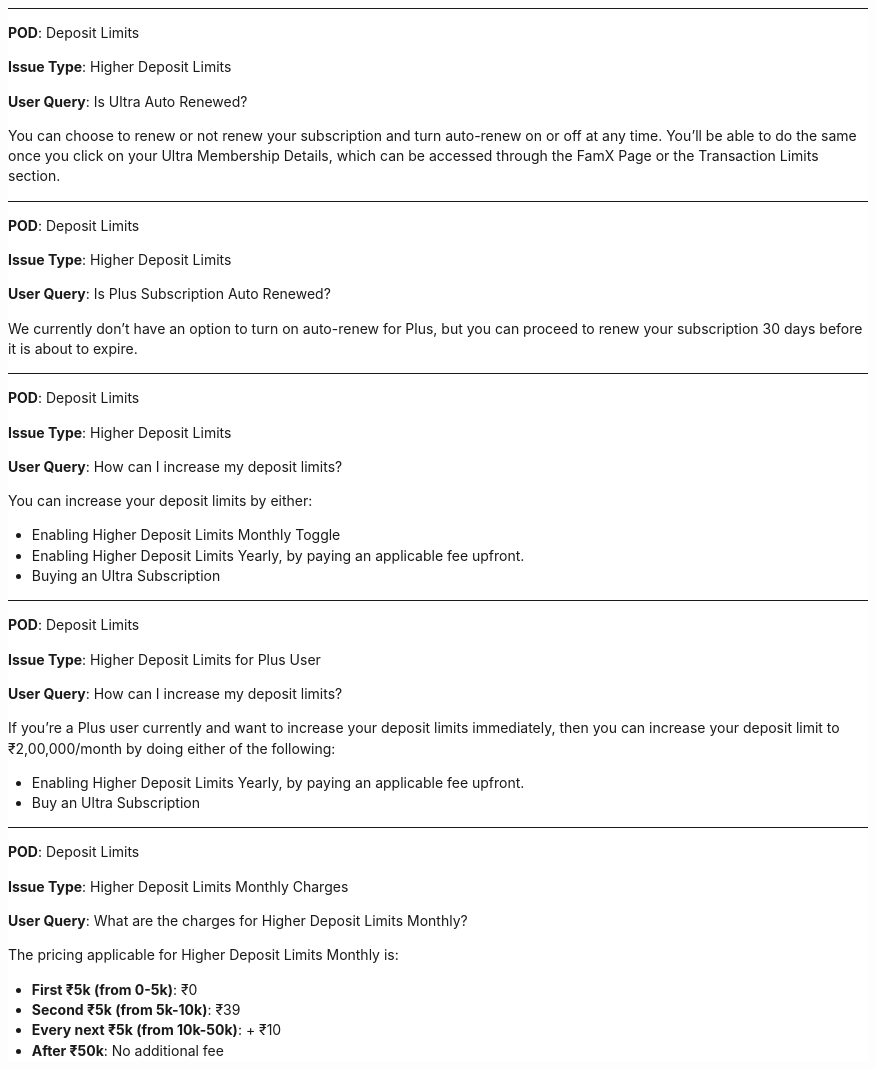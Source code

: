 -------------------------------------------------------------- 

**POD**: Deposit Limits 

**Issue Type**: Higher Deposit Limits 

**User Query**: Is Ultra Auto Renewed? 

You can choose to renew or not renew your subscription and turn auto-renew on or off at any time. You’ll be able to do the same once you click on your Ultra Membership Details, which can be accessed through the FamX Page or the Transaction Limits section. 

-------------------------------------------------------------- 

**POD**: Deposit Limits 

**Issue Type**: Higher Deposit Limits 

**User Query**: Is Plus Subscription Auto Renewed? 

We currently don’t have an option to turn on auto-renew for Plus, but you can proceed to renew your subscription 30 days before it is about to expire. 

-------------------------------------------------------------- 

**POD**: Deposit Limits 

**Issue Type**: Higher Deposit Limits 

**User Query**: How can I increase my deposit limits? 

You can increase your deposit limits by either: 

- Enabling Higher Deposit Limits Monthly Toggle 
- Enabling Higher Deposit Limits Yearly, by paying an applicable fee upfront. 
- Buying an Ultra Subscription 

-------------------------------------------------------------- 

**POD**: Deposit Limits 

**Issue Type**: Higher Deposit Limits for Plus User 

**User Query**: How can I increase my deposit limits? 

If you’re a Plus user currently and want to increase your deposit limits immediately, then you can increase your deposit limit to ₹2,00,000/month by doing either of the following: 

- Enabling Higher Deposit Limits Yearly, by paying an applicable fee upfront. 
- Buy an Ultra Subscription 

-------------------------------------------------------------- 

**POD**: Deposit Limits 

**Issue Type**: Higher Deposit Limits Monthly Charges 

**User Query**: What are the charges for Higher Deposit Limits Monthly? 

The pricing applicable for Higher Deposit Limits Monthly is: 

- **First ₹5k (from 0-5k)**: ₹0 
- **Second ₹5k (from 5k-10k)**: ₹39 
- **Every next ₹5k (from 10k-50k)**: + ₹10 
- **After ₹50k**: No additional fee 
